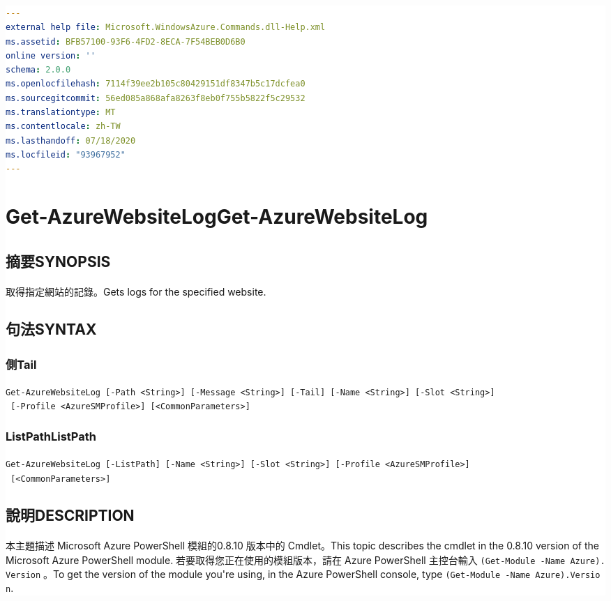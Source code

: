 ```yaml
---
external help file: Microsoft.WindowsAzure.Commands.dll-Help.xml
ms.assetid: BFB57100-93F6-4FD2-8ECA-7F54BEB0D6B0
online version: ''
schema: 2.0.0
ms.openlocfilehash: 7114f39ee2b105c80429151df8347b5c17dcfea0
ms.sourcegitcommit: 56ed085a868afa8263f8eb0f755b5822f5c29532
ms.translationtype: MT
ms.contentlocale: zh-TW
ms.lasthandoff: 07/18/2020
ms.locfileid: "93967952"
---
```

# <span data-ttu-id="6133c-101">Get-AzureWebsiteLog</span><span class="sxs-lookup"><span data-stu-id="6133c-101">Get-AzureWebsiteLog</span></span>

## <span data-ttu-id="6133c-102">摘要</span><span class="sxs-lookup"><span data-stu-id="6133c-102">SYNOPSIS</span></span>
<span data-ttu-id="6133c-103">取得指定網站的記錄。</span><span class="sxs-lookup"><span data-stu-id="6133c-103">Gets logs for the specified website.</span></span>

## <span data-ttu-id="6133c-104">句法</span><span class="sxs-lookup"><span data-stu-id="6133c-104">SYNTAX</span></span>

### <span data-ttu-id="6133c-105">側</span><span class="sxs-lookup"><span data-stu-id="6133c-105">Tail</span></span>
```
Get-AzureWebsiteLog [-Path <String>] [-Message <String>] [-Tail] [-Name <String>] [-Slot <String>]
 [-Profile <AzureSMProfile>] [<CommonParameters>]
```

### <span data-ttu-id="6133c-106">ListPath</span><span class="sxs-lookup"><span data-stu-id="6133c-106">ListPath</span></span>
```
Get-AzureWebsiteLog [-ListPath] [-Name <String>] [-Slot <String>] [-Profile <AzureSMProfile>]
 [<CommonParameters>]
```

## <span data-ttu-id="6133c-107">說明</span><span class="sxs-lookup"><span data-stu-id="6133c-107">DESCRIPTION</span></span>
<span data-ttu-id="6133c-108">本主題描述 Microsoft Azure PowerShell 模組的0.8.10 版本中的 Cmdlet。</span><span class="sxs-lookup"><span data-stu-id="6133c-108">This topic describes the cmdlet in the 0.8.10 version of the Microsoft Azure PowerShell module.</span></span>
<span data-ttu-id="6133c-109">若要取得您正在使用的模組版本，請在 Azure PowerShell 主控台輸入 `(Get-Module -Name Azure).Version` 。</span><span class="sxs-lookup"><span data-stu-id="6133c-109">To get the version of the module you're using, in the Azure PowerShell console, type `(Get-Module -Name Azure).Version`.</span></span>
